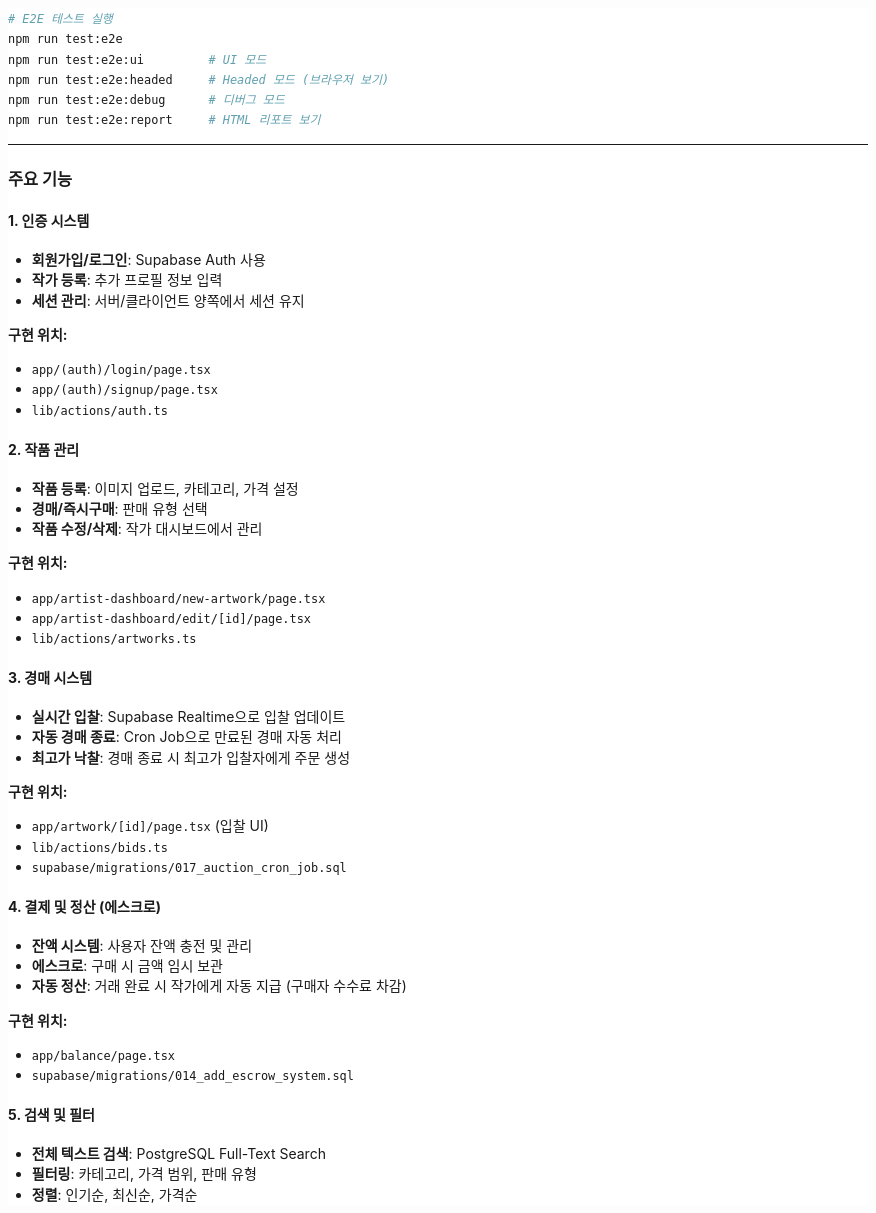 ```bash
# E2E 테스트 실행
npm run test:e2e
npm run test:e2e:ui         # UI 모드
npm run test:e2e:headed     # Headed 모드 (브라우저 보기)
npm run test:e2e:debug      # 디버그 모드
npm run test:e2e:report     # HTML 리포트 보기
```

---

### 주요 기능

#### 1. 인증 시스템
- **회원가입/로그인**: Supabase Auth 사용
- **작가 등록**: 추가 프로필 정보 입력
- **세션 관리**: 서버/클라이언트 양쪽에서 세션 유지

**구현 위치:**
- `app/(auth)/login/page.tsx`
- `app/(auth)/signup/page.tsx`
- `lib/actions/auth.ts`

#### 2. 작품 관리
- **작품 등록**: 이미지 업로드, 카테고리, 가격 설정
- **경매/즉시구매**: 판매 유형 선택
- **작품 수정/삭제**: 작가 대시보드에서 관리

**구현 위치:**
- `app/artist-dashboard/new-artwork/page.tsx`
- `app/artist-dashboard/edit/[id]/page.tsx`
- `lib/actions/artworks.ts`

#### 3. 경매 시스템
- **실시간 입찰**: Supabase Realtime으로 입찰 업데이트
- **자동 경매 종료**: Cron Job으로 만료된 경매 자동 처리
- **최고가 낙찰**: 경매 종료 시 최고가 입찰자에게 주문 생성

**구현 위치:**
- `app/artwork/[id]/page.tsx` (입찰 UI)
- `lib/actions/bids.ts`
- `supabase/migrations/017_auction_cron_job.sql`

#### 4. 결제 및 정산 (에스크로)
- **잔액 시스템**: 사용자 잔액 충전 및 관리
- **에스크로**: 구매 시 금액 임시 보관
- **자동 정산**: 거래 완료 시 작가에게 자동 지급 (구매자 수수료 차감)

**구현 위치:**
- `app/balance/page.tsx`
- `supabase/migrations/014_add_escrow_system.sql`

#### 5. 검색 및 필터
- **전체 텍스트 검색**: PostgreSQL Full-Text Search
- **필터링**: 카테고리, 가격 범위, 판매 유형
- **정렬**: 인기순, 최신순, 가격순
